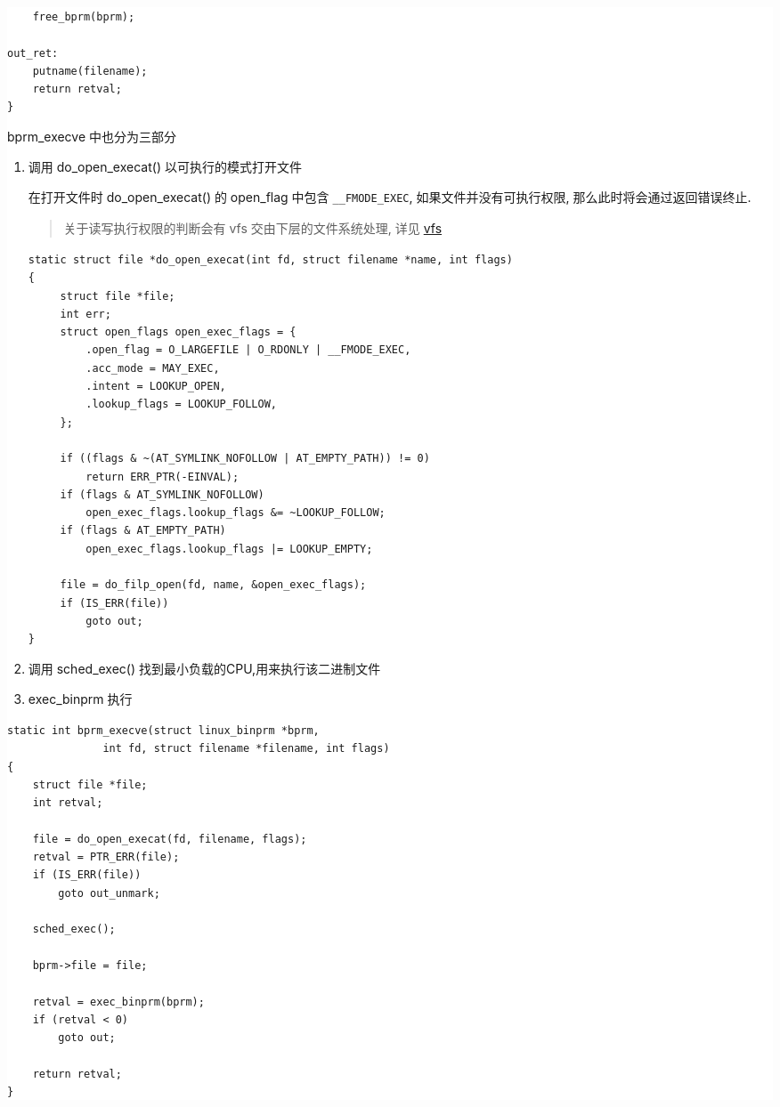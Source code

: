 ```c{8,37,11-22}
	free_bprm(bprm);

out_ret:
	putname(filename);
	return retval;
}
```

bprm_execve 中也分为三部分

1. 调用 do_open_execat() 以可执行的模式打开文件

   在打开文件时 do_open_execat() 的 open_flag 中包含 `__FMODE_EXEC`, 如果文件并没有可执行权限, 那么此时将会通过返回错误终止.

   > 关于读写执行权限的判断会有 vfs 交由下层的文件系统处理, 详见 [vfs](../fs/vfs.md)

   ```c{6,19-21}
   static struct file *do_open_execat(int fd, struct filename *name, int flags)
   {
      	struct file *file;
      	int err;
      	struct open_flags open_exec_flags = {
      		.open_flag = O_LARGEFILE | O_RDONLY | __FMODE_EXEC,
      		.acc_mode = MAY_EXEC,
      		.intent = LOOKUP_OPEN,
      		.lookup_flags = LOOKUP_FOLLOW,
      	};

      	if ((flags & ~(AT_SYMLINK_NOFOLLOW | AT_EMPTY_PATH)) != 0)
      		return ERR_PTR(-EINVAL);
      	if (flags & AT_SYMLINK_NOFOLLOW)
      		open_exec_flags.lookup_flags &= ~LOOKUP_FOLLOW;
      	if (flags & AT_EMPTY_PATH)
      		open_exec_flags.lookup_flags |= LOOKUP_EMPTY;

      	file = do_filp_open(fd, name, &open_exec_flags);
      	if (IS_ERR(file))
      		goto out;
   }
   ```

2. 调用 sched_exec() 找到最小负载的CPU,用来执行该二进制文件
3. exec_binprm 执行

```c{7,12,16}
static int bprm_execve(struct linux_binprm *bprm,
		       int fd, struct filename *filename, int flags)
{
	struct file *file;
	int retval;

	file = do_open_execat(fd, filename, flags);
	retval = PTR_ERR(file);
	if (IS_ERR(file))
		goto out_unmark;

	sched_exec();

	bprm->file = file;

	retval = exec_binprm(bprm);
	if (retval < 0)
		goto out;

	return retval;
}
```
